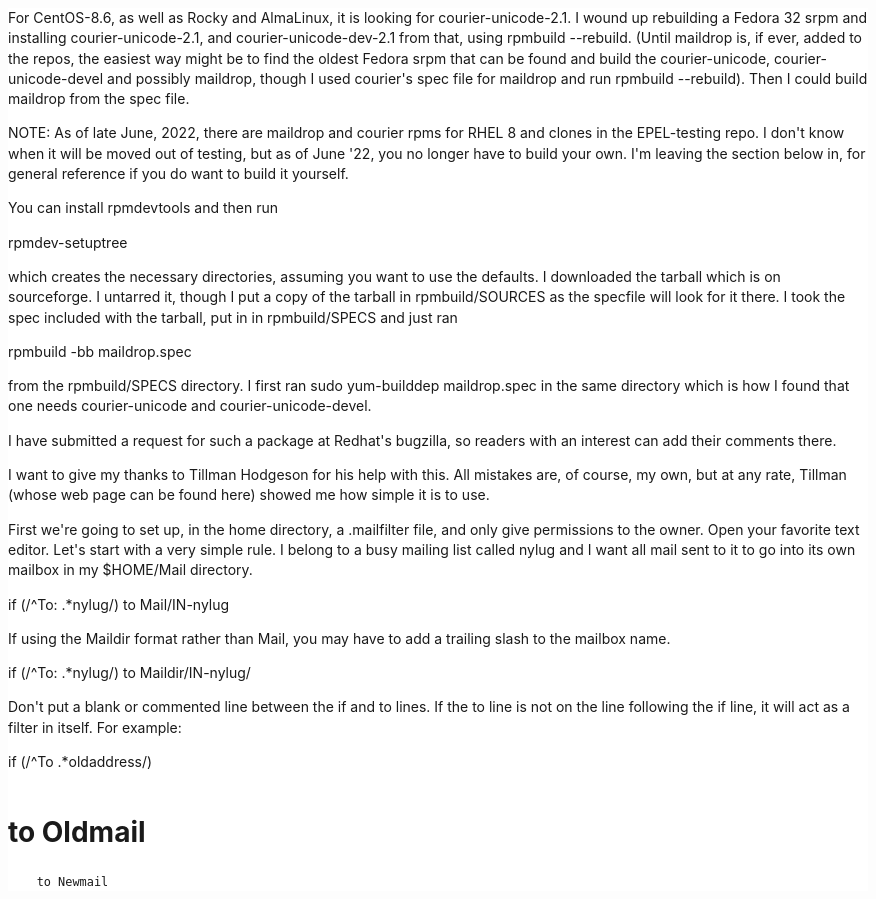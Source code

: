 For CentOS-8.6, as well as Rocky and AlmaLinux, it is looking for
courier-unicode-2.1. I wound up rebuilding a Fedora 32 srpm and installing
courier-unicode-2.1, and courier-unicode-dev-2.1 from that, using rpmbuild
--rebuild. (Until maildrop is, if ever, added to the repos, the easiest way
might be to find the oldest Fedora srpm that can be found and build the
courier-unicode, courier-unicode-devel and possibly maildrop, though I used
courier's spec file for maildrop and run rpmbuild --rebuild). Then I could
build maildrop from the spec file.

NOTE: As of late June, 2022, there are maildrop and courier rpms for RHEL 8 and
clones in the EPEL-testing repo. I don't know when it will be moved out of
testing, but as of June '22, you no longer have to build your own. I'm leaving
the section below in, for general reference if you do want to build it
yourself.

You can install rpmdevtools and then run

rpmdev-setuptree

which creates the necessary directories, assuming you want to use the defaults.
I downloaded the tarball which is on sourceforge. I untarred it, though I put a
copy of the tarball in rpmbuild/SOURCES as the specfile will look for it there.
I took the spec included with the tarball, put in in rpmbuild/SPECS and just
ran

rpmbuild -bb maildrop.spec

from the rpmbuild/SPECS directory. I first ran sudo yum-builddep maildrop.spec
in the same directory which is how I found that one needs courier-unicode and
courier-unicode-devel.

I have submitted a request for such a package at Redhat's bugzilla, so readers
with an interest can add their comments there.

I want to give my thanks to Tillman Hodgeson for his help with this. All
mistakes are, of course, my own, but at any rate, Tillman (whose web page can
be found here) showed me how simple it is to use.

First we're going to set up, in the home directory, a .mailfilter file, and
only give permissions to the owner. Open your favorite text editor. Let's start
with a very simple rule. I belong to a busy mailing list called nylug and I
want all mail sent to it to go into its own mailbox in my $HOME/Mail directory.

if (/^To: .*nylug/)
        to Mail/IN-nylug

If using the Maildir format rather than Mail, you may have to add a trailing
slash to the mailbox name.

if (/^To: .*nylug/)
        to Maildir/IN-nylug/

Don't put a blank or commented line between the if and to lines. If the to line
is not on the line following the if line, it will act as a filter in itself.
For example:

if (/^To .*oldaddress/)
#       to Oldmail
        to Newmail
